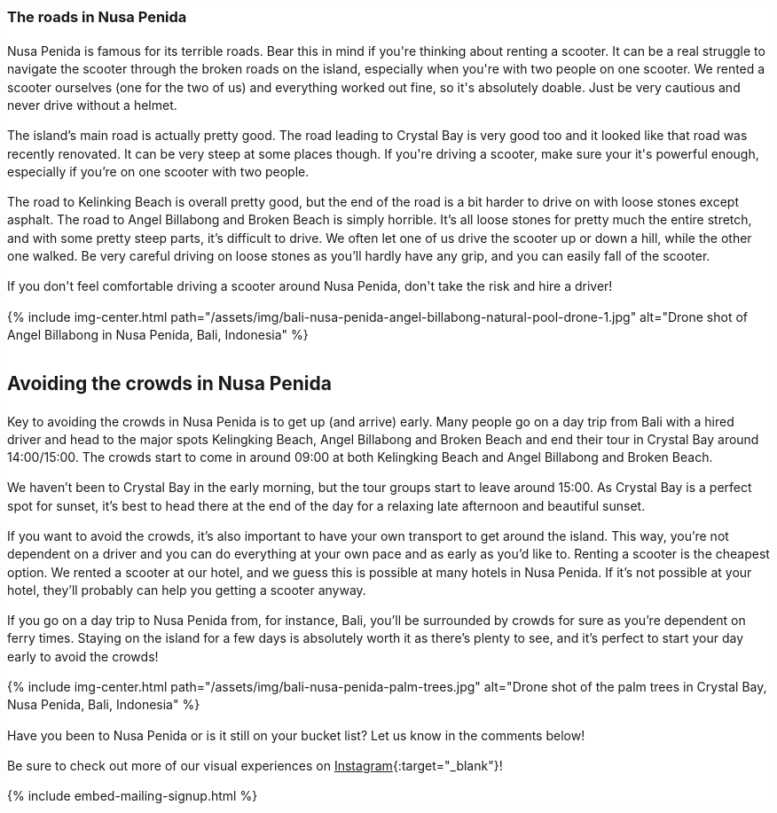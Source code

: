 ### The roads in Nusa Penida 

Nusa Penida is famous for its terrible roads. Bear this in mind if you're thinking about renting a scooter. It can be a real struggle to navigate the scooter through the broken roads on the island, especially when you're with two people on one scooter. We rented a scooter ourselves (one for the two of us) and everything worked out fine, so it's absolutely doable. Just be very cautious and never drive without a helmet. 

The island’s main road is actually pretty good. The road leading to Crystal Bay is very good too and it looked like that road was recently renovated. It can be very steep at some places though. If you're driving a scooter, make sure your it's powerful enough, especially if you’re on one scooter with two people.

The road to Kelinking Beach is overall pretty good, but the end of the road is a bit harder to drive on with loose stones except asphalt. The road to Angel Billabong and Broken Beach is simply horrible. It’s all loose stones for pretty much the entire stretch, and with some pretty steep parts, it’s difficult to drive. We often let one of us drive the scooter up or down a hill, while the other one walked. Be very careful driving on loose stones as you’ll hardly have any grip, and you can easily fall of the scooter.

If you don't feel comfortable driving a scooter around Nusa Penida, don't take the risk and hire a driver! 

{% include img-center.html path="/assets/img/bali-nusa-penida-angel-billabong-natural-pool-drone-1.jpg" alt="Drone shot of Angel Billabong in Nusa Penida, Bali, Indonesia" %}

## Avoiding the crowds in Nusa Penida

Key to avoiding the crowds in Nusa Penida is to get up (and arrive) early. Many people go on a day trip from Bali with a hired driver and head to the major spots Kelingking Beach, Angel Billabong and Broken Beach and end their tour in Crystal Bay around 14:00/15:00. The crowds start to come in around 09:00 at both Kelingking Beach and Angel Billabong and Broken Beach. 

We haven’t been to Crystal Bay in the early morning, but the tour groups start to leave around 15:00. As Crystal Bay is a perfect spot for sunset, it’s best to head there at the end of the day for a relaxing late afternoon and beautiful sunset.  

If you want to avoid the crowds, it’s also important to have your own transport to get around the island. This way, you’re not dependent on a driver and you can do everything at your own pace and as early as you’d like to. Renting a scooter is the cheapest option. We rented a scooter at our hotel, and we guess this is possible at many hotels in Nusa Penida. If it’s not possible at your hotel, they’ll probably can help you getting a scooter anyway. 

If you go on a day trip to Nusa Penida from, for instance, Bali, you’ll be surrounded by crowds for sure as you’re dependent on ferry times. Staying on the island for a few days is absolutely worth it as there’s plenty to see, and it’s perfect to start your day early to avoid the crowds! 

{% include img-center.html path="/assets/img/bali-nusa-penida-palm-trees.jpg" alt="Drone shot of the palm trees in Crystal Bay, Nusa Penida, Bali, Indonesia" %}

Have you been to Nusa Penida or is it still on your bucket list? Let us know in the comments below!

Be sure to check out more of our visual experiences on [Instagram][instagram]{:target="_blank"}!

{% include embed-mailing-signup.html %}


[eat canggu]: https://kipamojo.world/indonesia/Where-to-eat-in-Canggu-Bali-8-Instagrammable-places-to-eat-in-Canggu/ 
[things canggu]: https://kipamojo.world/indonesia/5-best-things-to-do-in-and-around-Canggu-Bali/ 
[instagrammable places canggu]: https://kipamojo.world/indonesia/7-fun-Instagrammable-places-in-Canggu-Bali/ 
[eat ubud]: https://kipamojo.world/indonesia/Where-to-eat-in-Ubud-Bali-Reviewing-10-places-to-eat-in-Ubud/ 
[things ubud]: https://kipamojo.world/indonesia/Things-to-do-in-Ubud-Bali-Most-Instagrammable-places-in-and-around-Ubud/ 
[eat nusa penida]: https://kipamojo.world/indonesia/Where-to-eat-in-Nusa-Penida-5-local-places-to-eat-in-Nusa-Penida/ 
[stay nusa penida]: https://kipamojo.world/indonesia/How-to-get-to-Nusa-Penida-and-where-to-stay-in-Nusa-Penida/ 
[instagram]: https://instagram.com/kipamojo  
[indonesia]: https://kipamojo.world/tags.html#indonesia
[location angel billabong]: https://goo.gl/maps/iBeumQtYUTm
[palm tree road]: https://goo.gl/maps/xvjiueiuTi32
[atuh beach]: https://goo.gl/maps/5yJg2tPqNwm
[atuh beach right location]: https://goo.gl/maps/jcwWVSKSJMq
